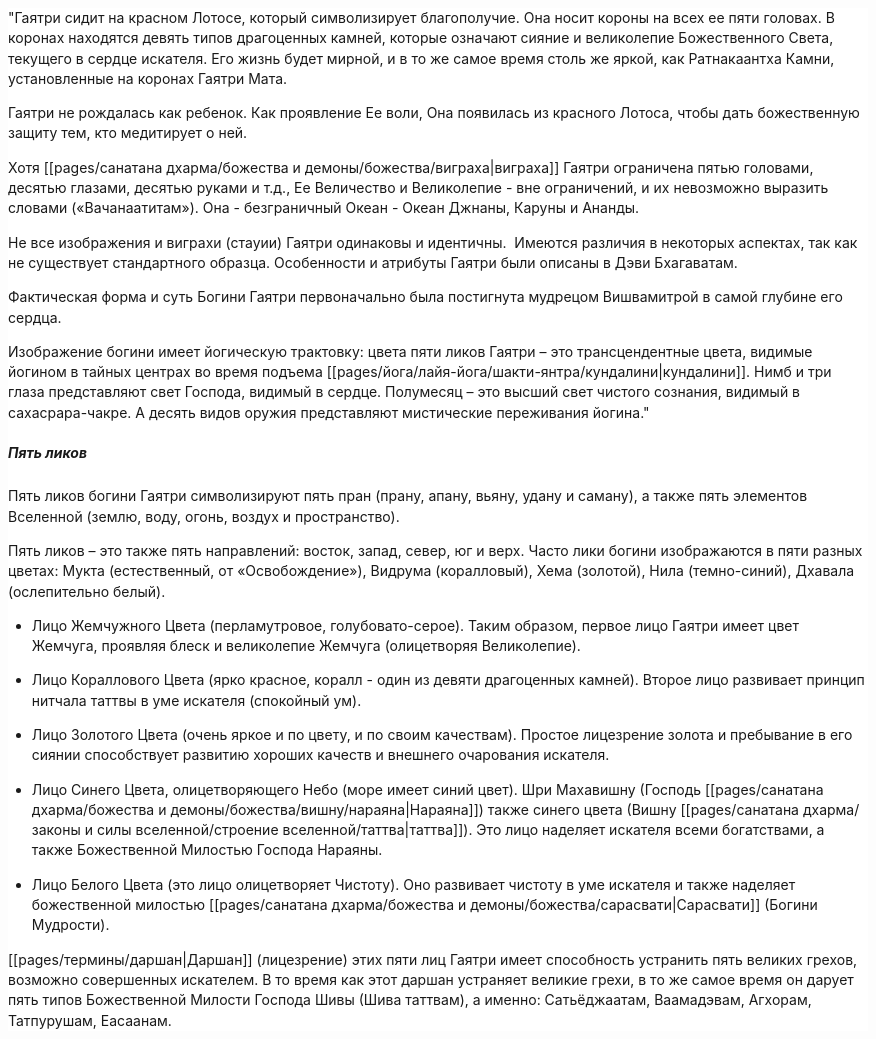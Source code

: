 "Гаятри сидит на красном Лотосе, который символизирует благополучие. Она носит короны на всех ее пяти головах. В коронах находятся девять типов драгоценных камней, которые означают сияние и великолепие Божественного Света, текущего в сердце искателя. Его жизнь будет мирной, и в то же самое время столь же яркой, как Ратнакаантха Камни, установленные на коронах Гаятри Мата.

Гаятри не рождалась как ребенок. Как проявление Ее воли, Она появилась из красного Лотоса, чтобы дать божественную защиту тем, кто медитирует о ней.

Хотя [[pages/санатана дхарма/божества и демоны/божества/виграха|виграха]] Гаятри ограничена пятью головами, десятью глазами, десятью руками и т.д., Ее Величество и Великолепие - вне ограничений, и их невозможно выразить словами («Вачанаатитам»). Она - безграничный Океан - Океан Джнаны, Каруны и Ананды.

Не все изображения и виграхи (стауии) Гаятри одинаковы и идентичны.  Имеются различия в некоторых аспектах, так как не существует стандартного образца. Особенности и атрибуты Гаятри были описаны в Дэви Бхагаватам.

Фактическая форма и суть Богини Гаятри первоначально была постигнута мудрецом Вишвамитрой в самой глубине его сердца.

Изображение богини имеет йогическую трактовку: цвета пяти ликов Гаятри – это трансцендентные цвета, видимые йогином в тайных центрах во время подъема [[pages/йога/лайя-йога/шакти-янтра/кундалини|кундалини]]. Нимб и три глаза представляют свет Господа, видимый в сердце. Полумесяц – это высший свет чистого сознания, видимый в сахасрара-чакре. А десять видов оружия представляют мистические переживания йогина."

##### Пять ликов

Пять ликов богини Гаятри символизируют пять пран (прану, апану, вьяну, удану и саману), а также пять элементов Вселенной (землю, воду, огонь, воздух и пространство).

Пять ликов – это также пять направлений: восток, запад, север, юг и верх. Часто лики богини изображаются в пяти разных цветах: Мукта (естественный, от «Освобождение»), Видрума (коралловый), Хема (золотой), Нила (темно-синий), Дхавала (ослепительно белый).

- Лицо Жемчужного Цвета (перламутровое, голубовато-серое). Таким образом, первое лицо Гаятри имеет цвет Жемчуга, проявляя блеск и великолепие Жемчуга (олицетворяя Великолепие).

- Лицо Кораллового Цвета (ярко красное, коралл - один из девяти драгоценных камней). Второе лицо развивает принцип нитчала таттвы в уме искателя (спокойный ум).

- Лицо Золотого Цвета (очень яркое и по цвету, и по своим качествам). Простое лицезрение золота и пребывание в его сиянии способствует развитию хороших качеств и внешнего очарования искателя.

- Лицо Синего Цвета, олицетворяющего Небо (море имеет синий цвет). Шри Махавишну (Господь [[pages/санатана дхарма/божества и демоны/божества/вишну/нараяна|Нараяна]]) также синего цвета (Вишну [[pages/санатана дхарма/законы и силы вселенной/строение вселенной/таттва|таттва]]). Это лицо наделяет искателя всеми богатствами, а также Божественной Милостью Господа Нараяны.

- Лицо Белого Цвета (это лицо олицетворяет Чистоту). Оно развивает чистоту в уме искателя и также наделяет божественной милостью [[pages/санатана дхарма/божества и демоны/божества/сарасвати|Сарасвати]] (Богини Мудрости).

[[pages/термины/даршан|Даршан]] (лицезрение) этих пяти лиц Гаятри имеет способность устранить пять великих грехов, возможно совершенных искателем. В то время как этот даршан устраняет великие грехи, в то же самое время он дарует пять типов Божественной Милости Господа Шивы (Шива таттвам), а именно: Сатьёджаатам, Ваамадэвам, Агхорам, Татпурушам, Еасаанам.
